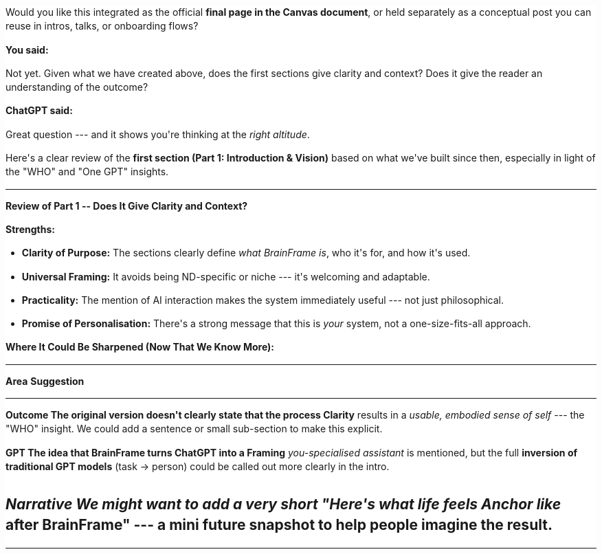 Would you like this integrated as the official **final page in the
Canvas document**, or held separately as a conceptual post you can reuse
in intros, talks, or onboarding flows?

**You said:**

Not yet. Given what we have created above, does the first sections give
clarity and context? Does it give the reader an understanding of the
outcome?

**ChatGPT said:**

Great question --- and it shows you're thinking at the *right altitude*.

Here's a clear review of the **first section (Part 1: Introduction &
Vision)** based on what we've built since then, especially in light of
the \"WHO\" and \"One GPT\" insights.

------------------------------------------------------------------------

**Review of Part 1 -- Does It Give Clarity and Context?**

**Strengths:**

- **Clarity of Purpose:** The sections clearly define *what BrainFrame
  is*, who it's for, and how it's used.

- **Universal Framing:** It avoids being ND-specific or niche --- it's
  welcoming and adaptable.

- **Practicality:** The mention of AI interaction makes the system
  immediately useful --- not just philosophical.

- **Promise of Personalisation:** There's a strong message that this is
  *your* system, not a one-size-fits-all approach.

**Where It Could Be Sharpened (Now That We Know More):**

  ---------------------------------------------------------------------------
  **Area**      **Suggestion**
  ------------- -------------------------------------------------------------
  **Outcome     The original version doesn't clearly state that the process
  Clarity**     results in a *usable, embodied sense of self* --- the "WHO"
                insight. We could add a sentence or small sub-section to make
                this explicit.

  **GPT         The idea that BrainFrame turns ChatGPT into a
  Framing**     *you-specialised assistant* is mentioned, but the full
                **inversion of traditional GPT models** (task → person) could
                be called out more clearly in the intro.

  **Narrative   We might want to add a very short "Here's what life *feels
  Anchor**      like* after BrainFrame" --- a mini future snapshot to help
                people imagine the result.
  ---------------------------------------------------------------------------

------------------------------------------------------------------------
